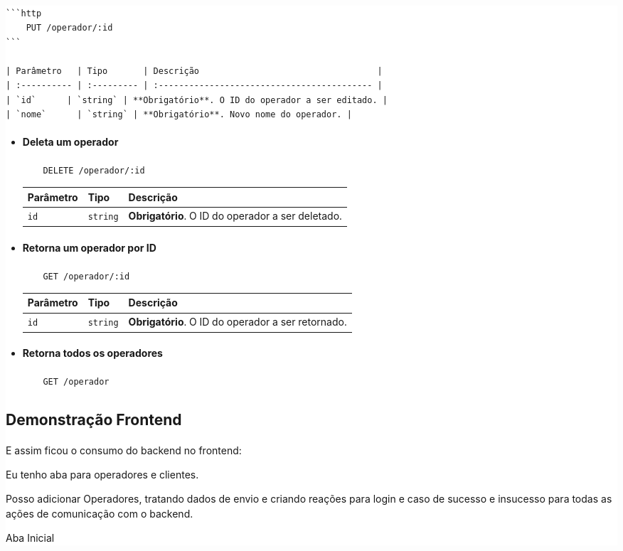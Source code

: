     ```http
        PUT /operador/:id
    ```

    | Parâmetro   | Tipo       | Descrição                                   |
    | :---------- | :--------- | :------------------------------------------ |
    | `id`      | `string` | **Obrigatório**. O ID do operador a ser editado. |
    | `nome`      | `string` | **Obrigatório**. Novo nome do operador. |

* #### Deleta um operador

    ```http
        DELETE /operador/:id
    ```

    | Parâmetro   | Tipo       | Descrição                           |
    | :---------- | :--------- | :---------------------------------- |
    | `id` | `string` | **Obrigatório**. O ID do operador a ser deletado. |

* #### Retorna um operador por ID

    ```http
        GET /operador/:id
    ```
    | Parâmetro   | Tipo       | Descrição                           |
    | :---------- | :--------- | :---------------------------------- |
    | `id` | `string` | **Obrigatório**. O ID do operador a ser retornado. |

* #### Retorna todos os operadores

    ```http
        GET /operador
    ```

## Demonstração Frontend
E assim ficou o consumo do backend no frontend:

Eu tenho aba para operadores e clientes.

Posso adicionar Operadores, tratando dados de envio e criando reações para login e caso de sucesso e insucesso para todas as ações de comunicação com o backend.

Aba Inicial
